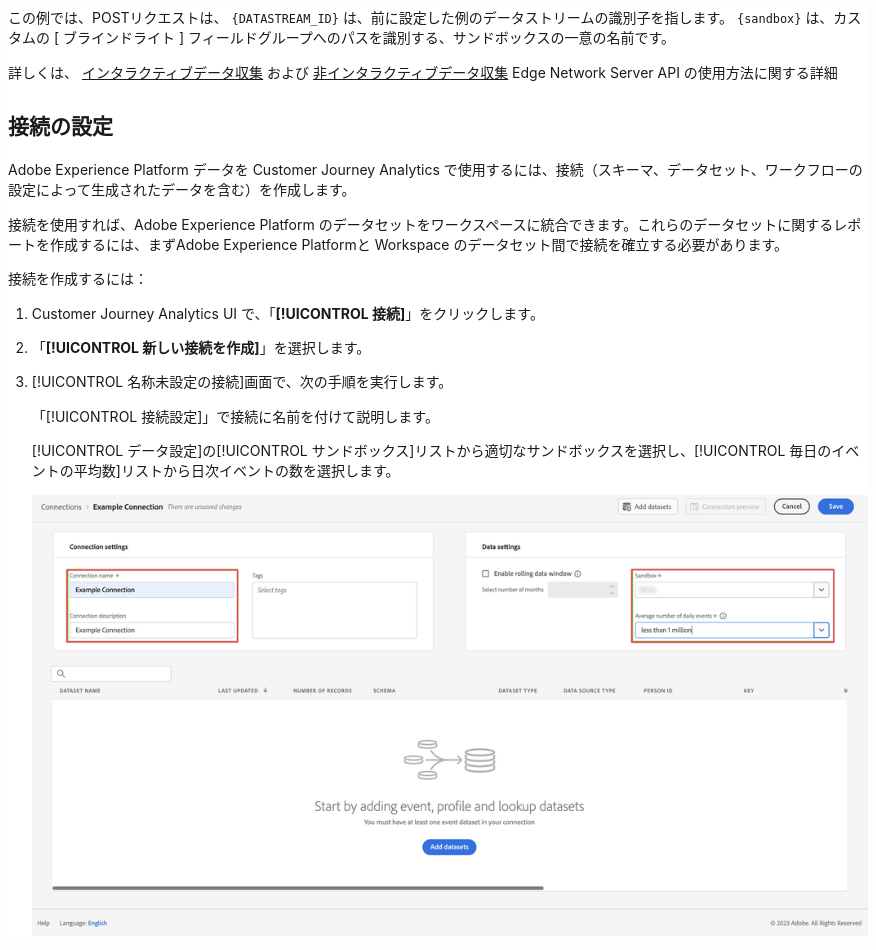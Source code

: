 ```
```

この例では、POSTリクエストは、 `{DATASTREAM_ID}` は、前に設定した例のデータストリームの識別子を指します。 `{sandbox}` は、カスタムの [ ブラインドライト ] フィールドグループへのパスを識別する、サンドボックスの一意の名前です。

詳しくは、 [インタラクティブデータ収集](https://experienceleague.adobe.com/docs/experience-platform/edge-network-server-api/data-collection/interactive-data-collection.html?lang=en) および [非インタラクティブデータ収集](https://experienceleague.adobe.com/docs/experience-platform/edge-network-server-api/data-collection/non-interactive-data-collection.html?lang=en) Edge Network Server API の使用方法に関する詳細

## 接続の設定

Adobe Experience Platform データを Customer Journey Analytics で使用するには、接続（スキーマ、データセット、ワークフローの設定によって生成されたデータを含む）を作成します。

接続を使用すれば、Adobe Experience Platform のデータセットをワークスペースに統合できます。これらのデータセットに関するレポートを作成するには、まずAdobe Experience Platformと Workspace のデータセット間で接続を確立する必要があります。

接続を作成するには：

1. Customer Journey Analytics UI で、「**[!UICONTROL 接続]**」をクリックします。

2. 「**[!UICONTROL 新しい接続を作成]**」を選択します。

3. [!UICONTROL 名称未設定の接続]画面で、次の手順を実行します。

   「[!UICONTROL 接続設定]」で接続に名前を付けて説明します。

   [!UICONTROL データ設定]の[!UICONTROL サンドボックス]リストから適切なサンドボックスを選択し、[!UICONTROL 毎日のイベントの平均数]リストから日次イベントの数を選択します。

   ![接続設定](./assets/cja-connections-1.png)
